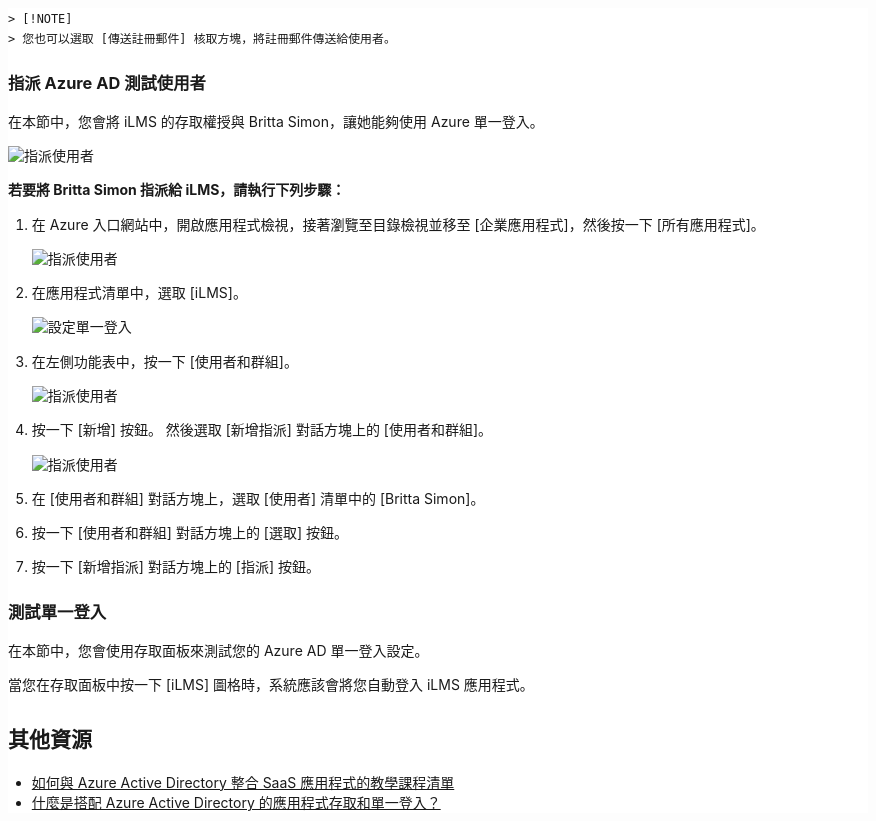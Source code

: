     > [!NOTE] 
    > 您也可以選取 [傳送註冊郵件] 核取方塊，將註冊郵件傳送給使用者。

### <a name="assigning-the-azure-ad-test-user"></a>指派 Azure AD 測試使用者

在本節中，您會將 iLMS 的存取權授與 Britta Simon，讓她能夠使用 Azure 單一登入。

![指派使用者][200] 

**若要將 Britta Simon 指派給 iLMS，請執行下列步驟：**

1. 在 Azure 入口網站中，開啟應用程式檢視，接著瀏覽至目錄檢視並移至 [企業應用程式]，然後按一下 [所有應用程式]。

    ![指派使用者][201] 

1. 在應用程式清單中，選取 [iLMS]。

    ![設定單一登入](./media/ilms-tutorial/tutorial_ilms_app.png) 

1. 在左側功能表中，按一下 [使用者和群組]。

    ![指派使用者][202] 

1. 按一下 [新增] 按鈕。 然後選取 [新增指派] 對話方塊上的 [使用者和群組]。

    ![指派使用者][203]

1. 在 [使用者和群組] 對話方塊上，選取 [使用者] 清單中的 [Britta Simon]。

1. 按一下 [使用者和群組] 對話方塊上的 [選取] 按鈕。

1. 按一下 [新增指派] 對話方塊上的 [指派] 按鈕。
    
### <a name="testing-single-sign-on"></a>測試單一登入

在本節中，您會使用存取面板來測試您的 Azure AD 單一登入設定。

當您在存取面板中按一下 [iLMS] 圖格時，系統應該會將您自動登入 iLMS 應用程式。

## <a name="additional-resources"></a>其他資源

* [如何與 Azure Active Directory 整合 SaaS 應用程式的教學課程清單](tutorial-list.md)
* [什麼是搭配 Azure Active Directory 的應用程式存取和單一登入？](../manage-apps/what-is-single-sign-on.md)





[1]: ./media/ilms-tutorial/tutorial_general_01.png
[2]: ./media/ilms-tutorial/tutorial_general_02.png
[3]: ./media/ilms-tutorial/tutorial_general_03.png
[4]: ./media/ilms-tutorial/tutorial_general_04.png

[100]: ./media/ilms-tutorial/tutorial_general_100.png

[200]: ./media/ilms-tutorial/tutorial_general_200.png
[201]: ./media/ilms-tutorial/tutorial_general_201.png
[202]: ./media/ilms-tutorial/tutorial_general_202.png
[203]: ./media/ilms-tutorial/tutorial_general_203.png

